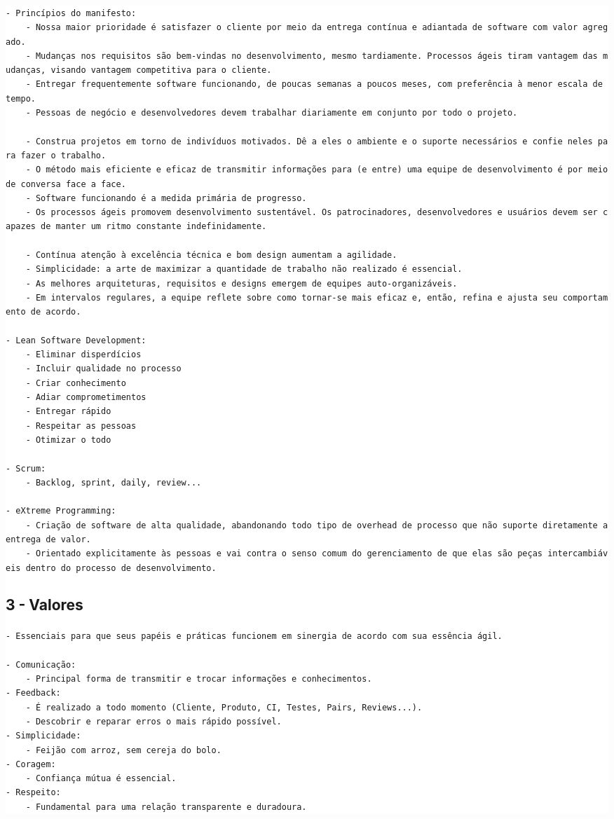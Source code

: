 	- Princípios do manifesto:
		- Nossa maior prioridade é satisfazer o cliente por meio da entrega contínua e adiantada de software com valor agregado.
		- Mudanças nos requisitos são bem-vindas no desenvolvimento, mesmo tardiamente. Processos ágeis tiram vantagem das mudanças, visando vantagem competitiva para o cliente.
		- Entregar frequentemente software funcionando, de poucas semanas a poucos meses, com preferência à menor escala de tempo.
		- Pessoas de negócio e desenvolvedores devem trabalhar diariamente em conjunto por todo o projeto.

		- Construa projetos em torno de indivíduos motivados. Dê a eles o ambiente e o suporte necessários e confie neles para fazer o trabalho.
		- O método mais eficiente e eficaz de transmitir informações para (e entre) uma equipe de desenvolvimento é por meio de conversa face a face.
		- Software funcionando é a medida primária de progresso.
		- Os processos ágeis promovem desenvolvimento sustentável. Os patrocinadores, desenvolvedores e usuários devem ser capazes de manter um ritmo constante indefinidamente.

		- Contínua atenção à excelência técnica e bom design aumentam a agilidade.
		- Simplicidade: a arte de maximizar a quantidade de trabalho não realizado é essencial.
		- As melhores arquiteturas, requisitos e designs emergem de equipes auto-organizáveis.
		- Em intervalos regulares, a equipe reflete sobre como tornar-se mais eficaz e, então, refina e ajusta seu comportamento de acordo.

	- Lean Software Development:
		- Eliminar disperdícios
		- Incluir qualidade no processo
		- Criar conhecimento
		- Adiar comprometimentos
		- Entregar rápido
		- Respeitar as pessoas
		- Otimizar o todo

	- Scrum:
		- Backlog, sprint, daily, review...

	- eXtreme Programming:
		- Criação de software de alta qualidade, abandonando todo tipo de overhead de processo que não suporte diretamente a entrega de valor.
		- Orientado explicitamente às pessoas e vai contra o senso comum do gerenciamento de que elas são peças intercambiáveis dentro do processo de desenvolvimento.

## 3 - Valores
	- Essenciais para que seus papéis e práticas funcionem em sinergia de acordo com sua essência ágil.

	- Comunicação:
		- Principal forma de transmitir e trocar informações e conhecimentos.
	- Feedback:
		- É realizado a todo momento (Cliente, Produto, CI, Testes, Pairs, Reviews...).
		- Descobrir e reparar erros o mais rápido possível.
	- Simplicidade:
		- Feijão com arroz, sem cereja do bolo.
	- Coragem:
		- Confiança mútua é essencial.
	- Respeito:
		- Fundamental para uma relação transparente e duradoura.
